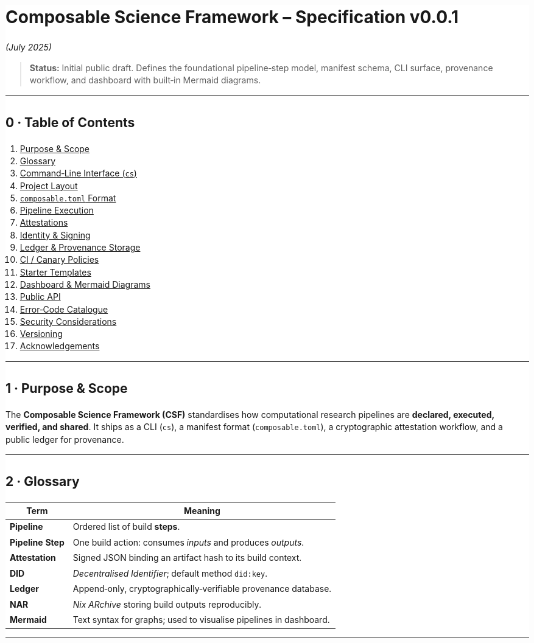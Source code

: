 # Composable Science Framework – **Specification v0.0.1**

*(July 2025)*

> **Status:** Initial public draft. Defines the foundational pipeline‑step model, manifest schema, CLI surface, provenance workflow, and dashboard with built‑in Mermaid diagrams.

---

## 0 · Table of Contents

1. [Purpose & Scope](#1-purpose--scope)
2. [Glossary](#2-glossary)
3. [Command‑Line Interface (`cs`)](#3-command‑line-interface-cs)
4. [Project Layout](#4-project-layout)
5. [`composable.toml` Format](#5-composabletoml-format)
6. [Pipeline Execution](#6-pipeline-execution)
7. [Attestations](#7-attestations)
8. [Identity & Signing](#8-identity--signing)
9. [Ledger & Provenance Storage](#9-ledger--provenance-storage)
10. [CI / Canary Policies](#10-ci--canary-policies)
11. [Starter Templates](#11-starter-templates)
12. [Dashboard & Mermaid Diagrams](#12-dashboard--mermaid-diagrams)
13. [Public API](#13-public-api)
14. [Error‑Code Catalogue](#14-error‑code-catalogue)
15. [Security Considerations](#15-security-considerations)
16. [Versioning](#16-versioning)
17. [Acknowledgements](#17-acknowledgements)

---

## 1 · Purpose & Scope

The **Composable Science Framework (CSF)** standardises how computational research pipelines are **declared, executed, verified, and shared**. It ships as a CLI (`cs`), a manifest format (`composable.toml`), a cryptographic attestation workflow, and a public ledger for provenance.

---

## 2 · Glossary

| Term              | Meaning                                                           |
| ----------------- | ----------------------------------------------------------------- |
| **Pipeline**      | Ordered list of build **steps**.                                  |
| **Pipeline Step** | One build action: consumes *inputs* and produces *outputs*.       |
| **Attestation**   | Signed JSON binding an artifact hash to its build context.        |
| **DID**           | *Decentralised Identifier*; default method `did:key`.             |
| **Ledger**        | Append‑only, cryptographically‑verifiable provenance database.    |
| **NAR**           | *Nix ARchive* storing build outputs reproducibly.                 |
| **Mermaid**       | Text syntax for graphs; used to visualise pipelines in dashboard. |

---